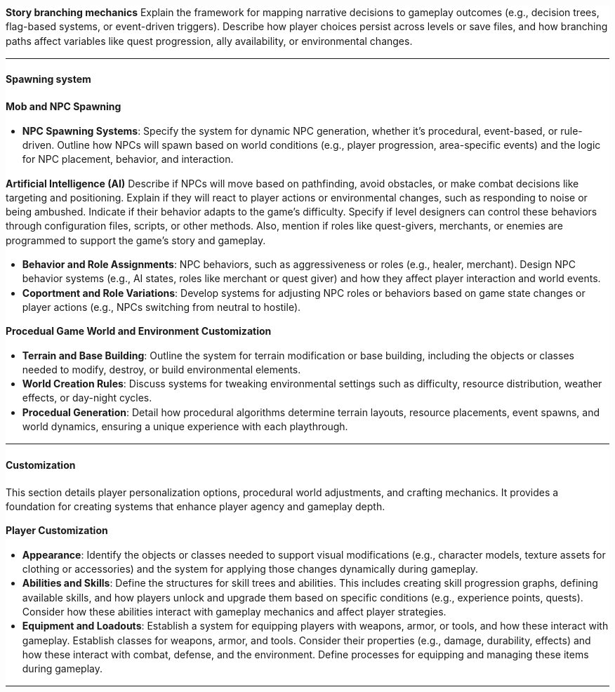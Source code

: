 **Story branching mechanics**
Explain the framework for mapping narrative decisions to gameplay outcomes (e.g., decision trees, flag-based systems, or event-driven triggers). Describe how player choices persist across levels or save files, and how branching paths affect variables like quest progression, ally availability, or environmental changes.

---

#### Spawning system

**Mob and NPC Spawning**
- **NPC Spawning Systems**: Specify the system for dynamic NPC generation, whether it’s procedural, event-based, or rule-driven. Outline how NPCs will spawn based on world conditions (e.g., player progression, area-specific events) and the logic for NPC placement, behavior, and interaction.

**Artificial Intelligence (AI)**
Describe if NPCs will move based on pathfinding, avoid obstacles, or make combat decisions like targeting and positioning. Explain if they will react to player actions or environmental changes, such as responding to noise or being ambushed. Indicate if their behavior adapts to the game’s difficulty. Specify if level designers can control these behaviors through configuration files, scripts, or other methods. Also, mention if roles like quest-givers, merchants, or enemies are programmed to support the game’s story and gameplay.
- **Behavior and Role Assignments**: NPC behaviors, such as aggressiveness or roles (e.g., healer, merchant). Design NPC behavior systems (e.g., AI states, roles like merchant or quest giver) and how they affect player interaction and world events.
- **Coportment and Role Variations**: Develop systems for adjusting NPC roles or behaviors based on game state changes or player actions (e.g., NPCs switching from neutral to hostile).
 
**Procedual Game World and Environment Customization**
- **Terrain and Base Building**: Outline the system for terrain modification or base building, including the objects or classes needed to modify, destroy, or build environmental elements.
- **World Creation Rules**: Discuss systems for tweaking environmental settings such as difficulty, resource distribution, weather effects, or day-night cycles.
- **Procedual Generation**: Detail how procedural algorithms determine terrain layouts, resource placements, event spawns, and world dynamics, ensuring a unique experience with each playthrough.

---

#### Customization
This section details player personalization options, procedural world adjustments, and crafting mechanics. It provides a foundation for creating systems that enhance player agency and gameplay depth.

**Player Customization**
- **Appearance**: Identify the objects or classes needed to support visual modifications (e.g., character models, texture assets for clothing or accessories) and the system for applying those changes dynamically during gameplay.
- **Abilities and Skills**: Define the structures for skill trees and abilities. This includes creating skill progression graphs, defining available skills, and how players unlock and upgrade them based on specific conditions (e.g., experience points, quests). Consider how these abilities interact with gameplay mechanics and affect player strategies.
- **Equipment and Loadouts**: Establish a system for equipping players with weapons, armor, or tools, and how these interact with gameplay. Establish classes for weapons, armor, and tools. Consider their properties (e.g., damage, durability, effects) and how these interact with combat, defense, and the environment. Define processes for equipping and managing these items during gameplay.

---